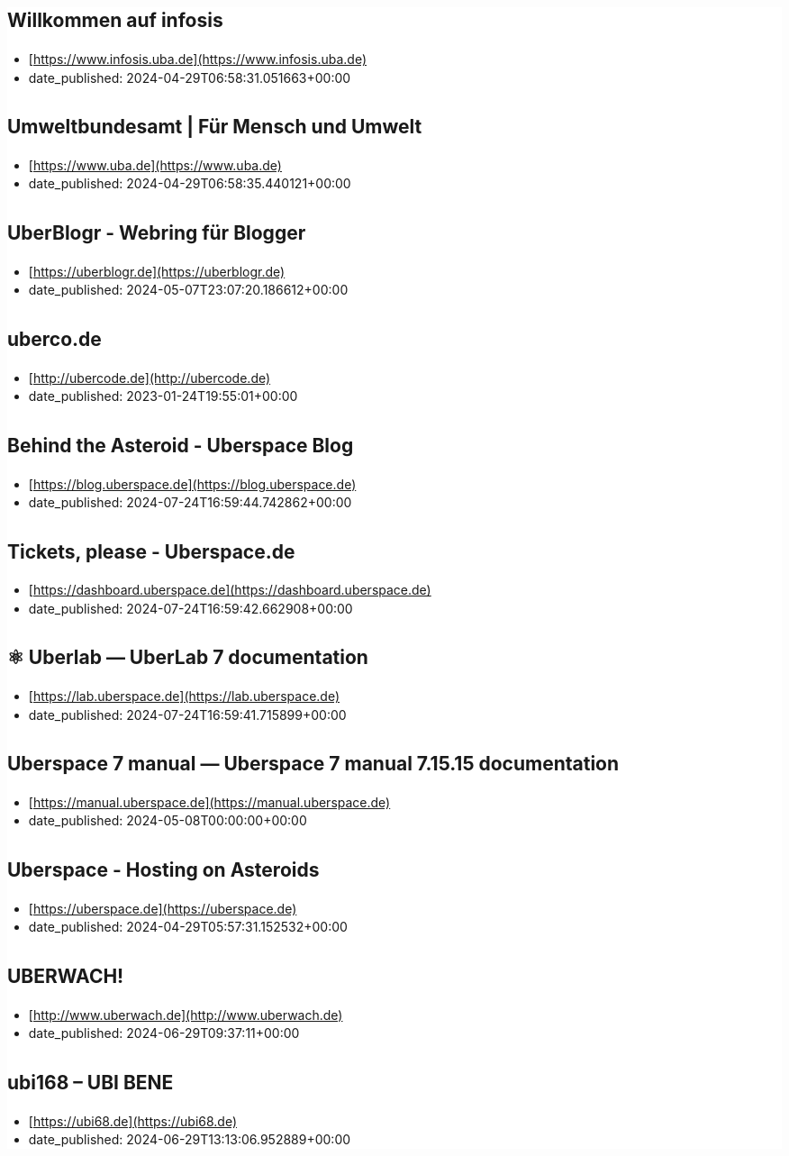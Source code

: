  ## Willkommen auf infosis
 - [https://www.infosis.uba.de](https://www.infosis.uba.de)
 - date_published: 2024-04-29T06:58:31.051663+00:00

 ## Umweltbundesamt | Für Mensch und Umwelt
 - [https://www.uba.de](https://www.uba.de)
 - date_published: 2024-04-29T06:58:35.440121+00:00

 ## UberBlogr - Webring für Blogger
 - [https://uberblogr.de](https://uberblogr.de)
 - date_published: 2024-05-07T23:07:20.186612+00:00

 ## uberco.de
 - [http://ubercode.de](http://ubercode.de)
 - date_published: 2023-01-24T19:55:01+00:00

 ## Behind the Asteroid - Uberspace Blog
 - [https://blog.uberspace.de](https://blog.uberspace.de)
 - date_published: 2024-07-24T16:59:44.742862+00:00

 ## Tickets, please - Uberspace.de
 - [https://dashboard.uberspace.de](https://dashboard.uberspace.de)
 - date_published: 2024-07-24T16:59:42.662908+00:00

 ## ⚛️ Uberlab — UberLab 7 documentation
 - [https://lab.uberspace.de](https://lab.uberspace.de)
 - date_published: 2024-07-24T16:59:41.715899+00:00

 ## Uberspace 7 manual — Uberspace 7 manual 7.15.15 documentation
 - [https://manual.uberspace.de](https://manual.uberspace.de)
 - date_published: 2024-05-08T00:00:00+00:00

 ## Uberspace - Hosting on Asteroids
 - [https://uberspace.de](https://uberspace.de)
 - date_published: 2024-04-29T05:57:31.152532+00:00

 ## UBERWACH!
 - [http://www.uberwach.de](http://www.uberwach.de)
 - date_published: 2024-06-29T09:37:11+00:00

 ## ubi168 – UBI BENE
 - [https://ubi68.de](https://ubi68.de)
 - date_published: 2024-06-29T13:13:06.952889+00:00
